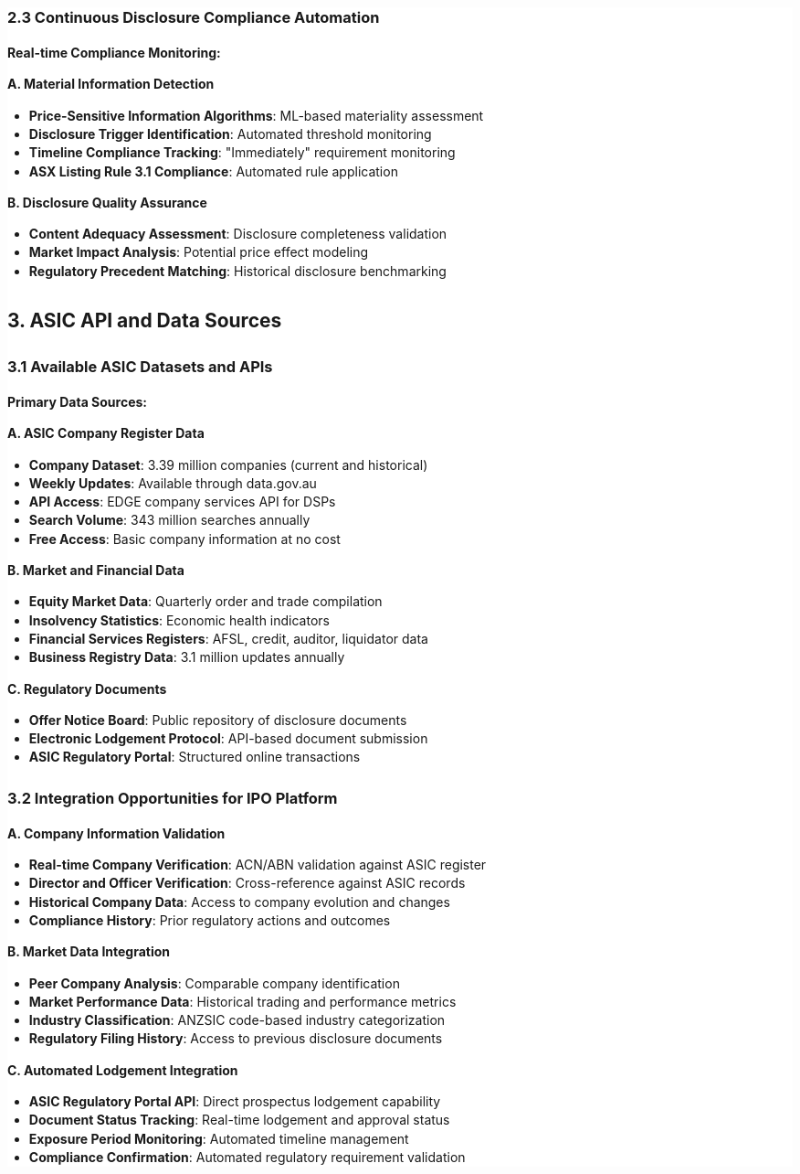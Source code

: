 ### 2.3 Continuous Disclosure Compliance Automation

**Real-time Compliance Monitoring:**

**A. Material Information Detection**
- **Price-Sensitive Information Algorithms**: ML-based materiality assessment
- **Disclosure Trigger Identification**: Automated threshold monitoring
- **Timeline Compliance Tracking**: "Immediately" requirement monitoring
- **ASX Listing Rule 3.1 Compliance**: Automated rule application

**B. Disclosure Quality Assurance**
- **Content Adequacy Assessment**: Disclosure completeness validation
- **Market Impact Analysis**: Potential price effect modeling
- **Regulatory Precedent Matching**: Historical disclosure benchmarking

## 3. ASIC API and Data Sources

### 3.1 Available ASIC Datasets and APIs

**Primary Data Sources:**

**A. ASIC Company Register Data**
- **Company Dataset**: 3.39 million companies (current and historical)
- **Weekly Updates**: Available through data.gov.au
- **API Access**: EDGE company services API for DSPs
- **Search Volume**: 343 million searches annually
- **Free Access**: Basic company information at no cost

**B. Market and Financial Data**
- **Equity Market Data**: Quarterly order and trade compilation
- **Insolvency Statistics**: Economic health indicators
- **Financial Services Registers**: AFSL, credit, auditor, liquidator data
- **Business Registry Data**: 3.1 million updates annually

**C. Regulatory Documents**
- **Offer Notice Board**: Public repository of disclosure documents
- **Electronic Lodgement Protocol**: API-based document submission
- **ASIC Regulatory Portal**: Structured online transactions

### 3.2 Integration Opportunities for IPO Platform

**A. Company Information Validation**
- **Real-time Company Verification**: ACN/ABN validation against ASIC register
- **Director and Officer Verification**: Cross-reference against ASIC records
- **Historical Company Data**: Access to company evolution and changes
- **Compliance History**: Prior regulatory actions and outcomes

**B. Market Data Integration**
- **Peer Company Analysis**: Comparable company identification
- **Market Performance Data**: Historical trading and performance metrics
- **Industry Classification**: ANZSIC code-based industry categorization
- **Regulatory Filing History**: Access to previous disclosure documents

**C. Automated Lodgement Integration**
- **ASIC Regulatory Portal API**: Direct prospectus lodgement capability
- **Document Status Tracking**: Real-time lodgement and approval status
- **Exposure Period Monitoring**: Automated timeline management
- **Compliance Confirmation**: Automated regulatory requirement validation
